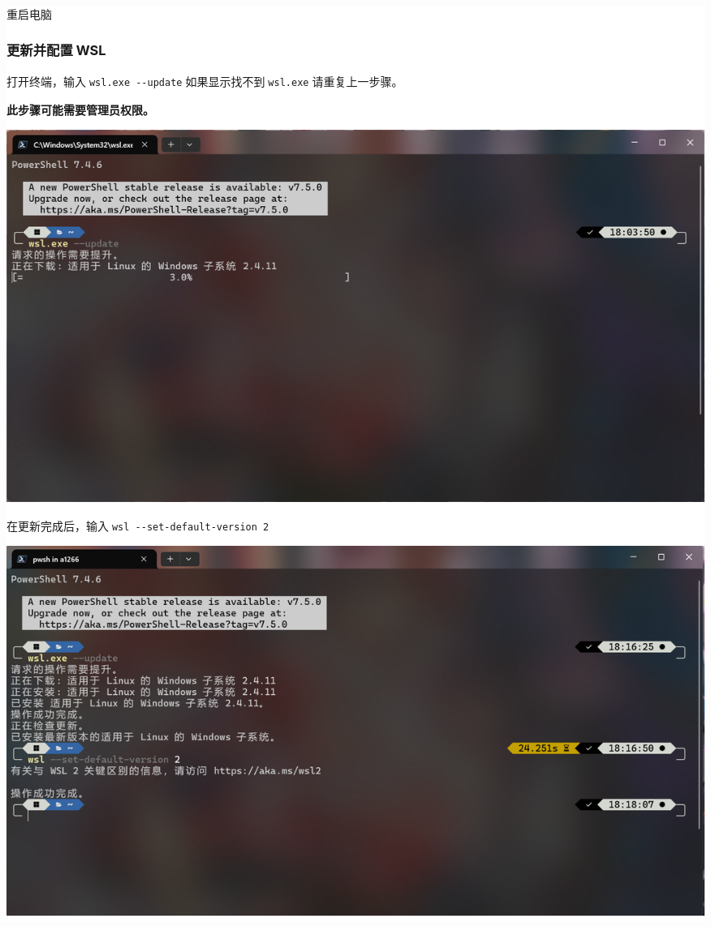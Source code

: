 重启电脑

### 更新并配置 WSL

打开终端，输入 `wsl.exe --update` 如果显示找不到 `wsl.exe` 请重复上一步骤。

**此步骤可能需要管理员权限。**

![pic08](./assets/wsl/pic08.png)

在更新完成后，输入 `wsl --set-default-version 2`

![pic09](./assets/wsl/pic09.png)
